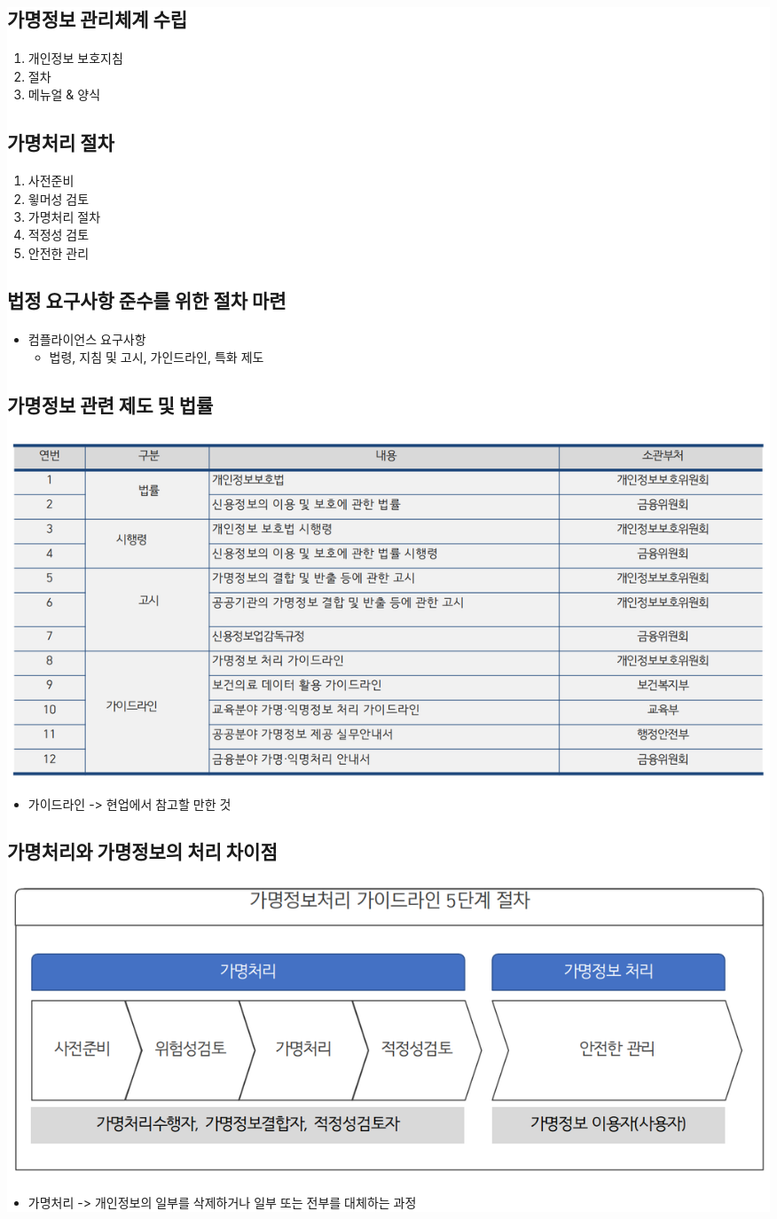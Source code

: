 ## 가명정보 관리체계 수립 
1. 개인정보 보호지침
2. 절차
3. 메뉴얼 & 양식

## 가명처리 절차
1. 사전준비
2. 윟머성 검토
3. 가명처리 절차
4. 적정성 검토
5. 안전한 관리

## 법정 요구사항 준수를 위한 절차 마련
* 컴플라이언스 요구사항
  * 법령, 지침 및 고시, 가인드라인, 특화 제도

## 가명정보 관련 제도 및 법률
![alt text](image-27.png)
* 가이드라인 -> 현업에서 참고할 만한 것

## 가명처리와 가명정보의 처리 차이점
![alt text](image-28.png)
* 가명처리 -> 개인정보의 일부를 삭제하거나 일부 또는 전부를 대체하는 과정